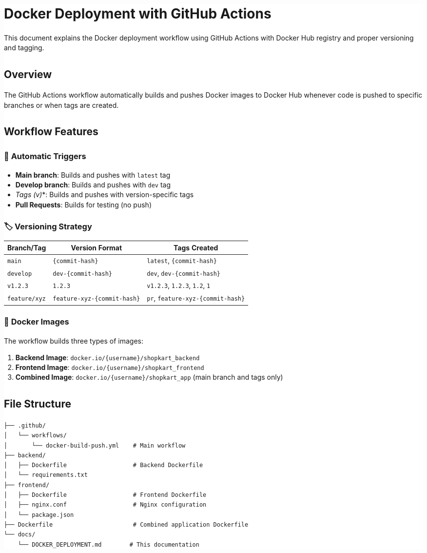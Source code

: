 # Docker Deployment with GitHub Actions

This document explains the Docker deployment workflow using GitHub Actions with Docker Hub registry and proper versioning and tagging.

## Overview

The GitHub Actions workflow automatically builds and pushes Docker images to Docker Hub whenever code is pushed to specific branches or when tags are created.

## Workflow Features

### 🚀 **Automatic Triggers**
- **Main branch**: Builds and pushes with `latest` tag
- **Develop branch**: Builds and pushes with `dev` tag
- **Tags (v*)**: Builds and pushes with version-specific tags
- **Pull Requests**: Builds for testing (no push)

### 🏷️ **Versioning Strategy**

| Branch/Tag | Version Format | Tags Created |
|------------|----------------|--------------|
| `main` | `{commit-hash}` | `latest`, `{commit-hash}` |
| `develop` | `dev-{commit-hash}` | `dev`, `dev-{commit-hash}` |
| `v1.2.3` | `1.2.3` | `v1.2.3`, `1.2.3`, `1.2`, `1` |
| `feature/xyz` | `feature-xyz-{commit-hash}` | `pr`, `feature-xyz-{commit-hash}` |

### 🐳 **Docker Images**

The workflow builds three types of images:

1. **Backend Image**: `docker.io/{username}/shopkart_backend`
2. **Frontend Image**: `docker.io/{username}/shopkart_frontend`
3. **Combined Image**: `docker.io/{username}/shopkart_app` (main branch and tags only)

## File Structure

```
├── .github/
│   └── workflows/
│       └── docker-build-push.yml    # Main workflow
├── backend/
│   ├── Dockerfile                   # Backend Dockerfile
│   └── requirements.txt
├── frontend/
│   ├── Dockerfile                   # Frontend Dockerfile
│   ├── nginx.conf                   # Nginx configuration
│   └── package.json
├── Dockerfile                       # Combined application Dockerfile
└── docs/
    └── DOCKER_DEPLOYMENT.md        # This documentation
```
